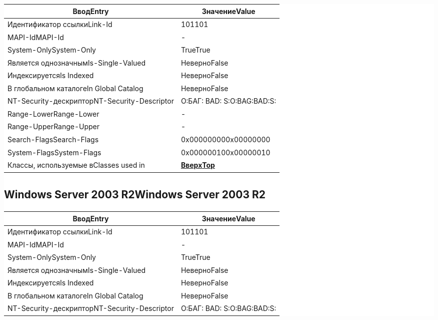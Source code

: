 

| <span data-ttu-id="a4e42-155">Ввод</span><span class="sxs-lookup"><span data-stu-id="a4e42-155">Entry</span></span> | <span data-ttu-id="a4e42-156">Значение</span><span class="sxs-lookup"><span data-stu-id="a4e42-156">Value</span></span> |
|------------------------|---------------------------------|
| <span data-ttu-id="a4e42-157">Идентификатор ссылки</span><span class="sxs-lookup"><span data-stu-id="a4e42-157">Link-Id</span></span>                | <span data-ttu-id="a4e42-158">101</span><span class="sxs-lookup"><span data-stu-id="a4e42-158">101</span></span>                             |
| <span data-ttu-id="a4e42-159">MAPI-Id</span><span class="sxs-lookup"><span data-stu-id="a4e42-159">MAPI-Id</span></span>                | \-                              |
| <span data-ttu-id="a4e42-160">System-Only</span><span class="sxs-lookup"><span data-stu-id="a4e42-160">System-Only</span></span>            | <span data-ttu-id="a4e42-161">True</span><span class="sxs-lookup"><span data-stu-id="a4e42-161">True</span></span>                            |
| <span data-ttu-id="a4e42-162">Является однозначным</span><span class="sxs-lookup"><span data-stu-id="a4e42-162">Is-Single-Valued</span></span>       | <span data-ttu-id="a4e42-163">Неверно</span><span class="sxs-lookup"><span data-stu-id="a4e42-163">False</span></span>                           |
| <span data-ttu-id="a4e42-164">Индексируется</span><span class="sxs-lookup"><span data-stu-id="a4e42-164">Is Indexed</span></span>             | <span data-ttu-id="a4e42-165">Неверно</span><span class="sxs-lookup"><span data-stu-id="a4e42-165">False</span></span>                           |
| <span data-ttu-id="a4e42-166">В глобальном каталоге</span><span class="sxs-lookup"><span data-stu-id="a4e42-166">In Global Catalog</span></span>      | <span data-ttu-id="a4e42-167">Неверно</span><span class="sxs-lookup"><span data-stu-id="a4e42-167">False</span></span>                           |
| <span data-ttu-id="a4e42-168">NT-Security-дескриптор</span><span class="sxs-lookup"><span data-stu-id="a4e42-168">NT-Security-Descriptor</span></span> | <span data-ttu-id="a4e42-169">О:БАГ: BAD: S:</span><span class="sxs-lookup"><span data-stu-id="a4e42-169">O:BAG:BAD:S:</span></span>                    |
| <span data-ttu-id="a4e42-170">Range-Lower</span><span class="sxs-lookup"><span data-stu-id="a4e42-170">Range-Lower</span></span>            | \-                              |
| <span data-ttu-id="a4e42-171">Range-Upper</span><span class="sxs-lookup"><span data-stu-id="a4e42-171">Range-Upper</span></span>            | \-                              |
| <span data-ttu-id="a4e42-172">Search-Flags</span><span class="sxs-lookup"><span data-stu-id="a4e42-172">Search-Flags</span></span>           | <span data-ttu-id="a4e42-173">0x00000000</span><span class="sxs-lookup"><span data-stu-id="a4e42-173">0x00000000</span></span>                      |
| <span data-ttu-id="a4e42-174">System-Flags</span><span class="sxs-lookup"><span data-stu-id="a4e42-174">System-Flags</span></span>           | <span data-ttu-id="a4e42-175">0x00000010</span><span class="sxs-lookup"><span data-stu-id="a4e42-175">0x00000010</span></span>                      |
| <span data-ttu-id="a4e42-176">Классы, используемые в</span><span class="sxs-lookup"><span data-stu-id="a4e42-176">Classes used in</span></span>        | [<span data-ttu-id="a4e42-177">**Вверх**</span><span class="sxs-lookup"><span data-stu-id="a4e42-177">**Top**</span></span>](c-top.md)<br/> |



## <a name="windows-server-2003-r2"></a><span data-ttu-id="a4e42-178">Windows Server 2003 R2</span><span class="sxs-lookup"><span data-stu-id="a4e42-178">Windows Server 2003 R2</span></span>



| <span data-ttu-id="a4e42-179">Ввод</span><span class="sxs-lookup"><span data-stu-id="a4e42-179">Entry</span></span> | <span data-ttu-id="a4e42-180">Значение</span><span class="sxs-lookup"><span data-stu-id="a4e42-180">Value</span></span> |
|------------------------|---------------------------------|
| <span data-ttu-id="a4e42-181">Идентификатор ссылки</span><span class="sxs-lookup"><span data-stu-id="a4e42-181">Link-Id</span></span>                | <span data-ttu-id="a4e42-182">101</span><span class="sxs-lookup"><span data-stu-id="a4e42-182">101</span></span>                             |
| <span data-ttu-id="a4e42-183">MAPI-Id</span><span class="sxs-lookup"><span data-stu-id="a4e42-183">MAPI-Id</span></span>                | \-                              |
| <span data-ttu-id="a4e42-184">System-Only</span><span class="sxs-lookup"><span data-stu-id="a4e42-184">System-Only</span></span>            | <span data-ttu-id="a4e42-185">True</span><span class="sxs-lookup"><span data-stu-id="a4e42-185">True</span></span>                            |
| <span data-ttu-id="a4e42-186">Является однозначным</span><span class="sxs-lookup"><span data-stu-id="a4e42-186">Is-Single-Valued</span></span>       | <span data-ttu-id="a4e42-187">Неверно</span><span class="sxs-lookup"><span data-stu-id="a4e42-187">False</span></span>                           |
| <span data-ttu-id="a4e42-188">Индексируется</span><span class="sxs-lookup"><span data-stu-id="a4e42-188">Is Indexed</span></span>             | <span data-ttu-id="a4e42-189">Неверно</span><span class="sxs-lookup"><span data-stu-id="a4e42-189">False</span></span>                           |
| <span data-ttu-id="a4e42-190">В глобальном каталоге</span><span class="sxs-lookup"><span data-stu-id="a4e42-190">In Global Catalog</span></span>      | <span data-ttu-id="a4e42-191">Неверно</span><span class="sxs-lookup"><span data-stu-id="a4e42-191">False</span></span>                           |
| <span data-ttu-id="a4e42-192">NT-Security-дескриптор</span><span class="sxs-lookup"><span data-stu-id="a4e42-192">NT-Security-Descriptor</span></span> | <span data-ttu-id="a4e42-193">О:БАГ: BAD: S:</span><span class="sxs-lookup"><span data-stu-id="a4e42-193">O:BAG:BAD:S:</span></span>                    |